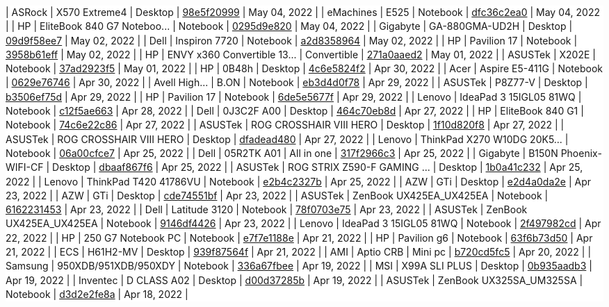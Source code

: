 | ASRock        | X570 Extreme4               | Desktop     | [98e5f20999](https://linux-hardware.org/?probe=98e5f20999) | May 04, 2022 |
| eMachines     | E525                        | Notebook    | [dfc36c2ea0](https://linux-hardware.org/?probe=dfc36c2ea0) | May 04, 2022 |
| HP            | EliteBook 840 G7 Noteboo... | Notebook    | [0295d9e820](https://linux-hardware.org/?probe=0295d9e820) | May 04, 2022 |
| Gigabyte      | GA-880GMA-UD2H              | Desktop     | [09d9f58ee7](https://linux-hardware.org/?probe=09d9f58ee7) | May 02, 2022 |
| Dell          | Inspiron 7720               | Notebook    | [a2d8358964](https://linux-hardware.org/?probe=a2d8358964) | May 02, 2022 |
| HP            | Pavilion 17                 | Notebook    | [3958b61eff](https://linux-hardware.org/?probe=3958b61eff) | May 02, 2022 |
| HP            | ENVY x360 Convertible 13... | Convertible | [271a0aaed2](https://linux-hardware.org/?probe=271a0aaed2) | May 01, 2022 |
| ASUSTek       | X202E                       | Notebook    | [37ad2923f5](https://linux-hardware.org/?probe=37ad2923f5) | May 01, 2022 |
| HP            | 0B48h                       | Desktop     | [4c6e5824f2](https://linux-hardware.org/?probe=4c6e5824f2) | Apr 30, 2022 |
| Acer          | Aspire E5-411G              | Notebook    | [0629e76746](https://linux-hardware.org/?probe=0629e76746) | Apr 30, 2022 |
| Avell High... | B.ON                        | Notebook    | [eb3d4d0f78](https://linux-hardware.org/?probe=eb3d4d0f78) | Apr 29, 2022 |
| ASUSTek       | P8Z77-V                     | Desktop     | [b3506ef75d](https://linux-hardware.org/?probe=b3506ef75d) | Apr 29, 2022 |
| HP            | Pavilion 17                 | Notebook    | [6de5e5677f](https://linux-hardware.org/?probe=6de5e5677f) | Apr 29, 2022 |
| Lenovo        | IdeaPad 3 15IGL05 81WQ      | Notebook    | [c12f5ae663](https://linux-hardware.org/?probe=c12f5ae663) | Apr 28, 2022 |
| Dell          | 0J3C2F A00                  | Desktop     | [464c70eb8d](https://linux-hardware.org/?probe=464c70eb8d) | Apr 27, 2022 |
| HP            | EliteBook 840 G1            | Notebook    | [74c6e22c86](https://linux-hardware.org/?probe=74c6e22c86) | Apr 27, 2022 |
| ASUSTek       | ROG CROSSHAIR VIII HERO     | Desktop     | [1f10d820f8](https://linux-hardware.org/?probe=1f10d820f8) | Apr 27, 2022 |
| ASUSTek       | ROG CROSSHAIR VIII HERO     | Desktop     | [dfadead480](https://linux-hardware.org/?probe=dfadead480) | Apr 27, 2022 |
| Lenovo        | ThinkPad X270 W10DG 20K5... | Notebook    | [06a00cfce7](https://linux-hardware.org/?probe=06a00cfce7) | Apr 25, 2022 |
| Dell          | 05R2TK A01                  | All in one  | [317f2966c3](https://linux-hardware.org/?probe=317f2966c3) | Apr 25, 2022 |
| Gigabyte      | B150N Phoenix-WIFI-CF       | Desktop     | [dbaaf867f6](https://linux-hardware.org/?probe=dbaaf867f6) | Apr 25, 2022 |
| ASUSTek       | ROG STRIX Z590-F GAMING ... | Desktop     | [1b0a41c232](https://linux-hardware.org/?probe=1b0a41c232) | Apr 25, 2022 |
| Lenovo        | ThinkPad T420 41786VU       | Notebook    | [e2b4c2327b](https://linux-hardware.org/?probe=e2b4c2327b) | Apr 25, 2022 |
| AZW           | GTi                         | Desktop     | [e2d4a0da2e](https://linux-hardware.org/?probe=e2d4a0da2e) | Apr 23, 2022 |
| AZW           | GTi                         | Desktop     | [cde74551bf](https://linux-hardware.org/?probe=cde74551bf) | Apr 23, 2022 |
| ASUSTek       | ZenBook UX425EA_UX425EA     | Notebook    | [6162231453](https://linux-hardware.org/?probe=6162231453) | Apr 23, 2022 |
| Dell          | Latitude 3120               | Notebook    | [78f0703e75](https://linux-hardware.org/?probe=78f0703e75) | Apr 23, 2022 |
| ASUSTek       | ZenBook UX425EA_UX425EA     | Notebook    | [9146df4426](https://linux-hardware.org/?probe=9146df4426) | Apr 23, 2022 |
| Lenovo        | IdeaPad 3 15IGL05 81WQ      | Notebook    | [2f497982cd](https://linux-hardware.org/?probe=2f497982cd) | Apr 22, 2022 |
| HP            | 250 G7 Notebook PC          | Notebook    | [e7f7e1188e](https://linux-hardware.org/?probe=e7f7e1188e) | Apr 21, 2022 |
| HP            | Pavilion g6                 | Notebook    | [63f6b73d50](https://linux-hardware.org/?probe=63f6b73d50) | Apr 21, 2022 |
| ECS           | H61H2-MV                    | Desktop     | [939f87564f](https://linux-hardware.org/?probe=939f87564f) | Apr 21, 2022 |
| AMI           | Aptio CRB                   | Mini pc     | [b720cd5fc5](https://linux-hardware.org/?probe=b720cd5fc5) | Apr 20, 2022 |
| Samsung       | 950XDB/951XDB/950XDY        | Notebook    | [336a67fbee](https://linux-hardware.org/?probe=336a67fbee) | Apr 19, 2022 |
| MSI           | X99A SLI PLUS               | Desktop     | [0b935aadb3](https://linux-hardware.org/?probe=0b935aadb3) | Apr 19, 2022 |
| Inventec      | D CLASS A02                 | Desktop     | [d00d37285b](https://linux-hardware.org/?probe=d00d37285b) | Apr 19, 2022 |
| ASUSTek       | ZenBook UX325SA_UM325SA     | Notebook    | [d3d2e2fe8a](https://linux-hardware.org/?probe=d3d2e2fe8a) | Apr 18, 2022 |
